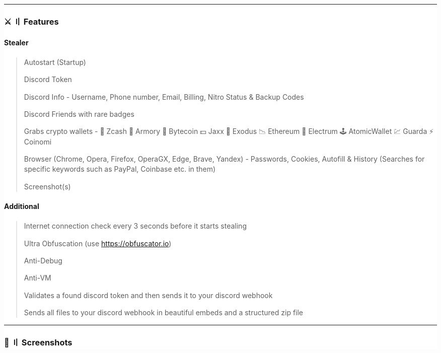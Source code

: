 <a id="features"></a>

---

### ⚔️ 〢 Features

#### Stealer

> Autostart (Startup)
>
> Discord Token
>
> Discord Info - Username, Phone number, Email, Billing, Nitro Status & Backup Codes
>
> Discord Friends with rare badges
>
> Grabs crypto wallets -
> 💸 Zcash
> 🚀 Armory
> 📀 Bytecoin
> 💵 Jaxx
> 💎 Exodus
> 📉 Ethereum
> 🔨 Electrum
> 🕹️ AtomicWallet
> 💹 Guarda
> ⚡ Coinomi
>
> Browser (Chrome, Opera, Firefox, OperaGX, Edge, Brave, Yandex) -
> Passwords, Cookies, Autofill & History (Searches for specific keywords such as PayPal, Coinbase etc. in them)
>
> Screenshot(s)

#### Additional

> Internet connection check every 3 seconds before it starts stealing
>
> Ultra Obfuscation (use https://obfuscator.io)
>
> Anti-Debug
>
> Anti-VM
>
> Validates a found discord token and then sends it to your discord webhook
>
> Sends all files to your discord webhook in beautiful embeds and a structured zip file

<a id="screenshot"></a>

---

### 📸 〢 Screenshots
